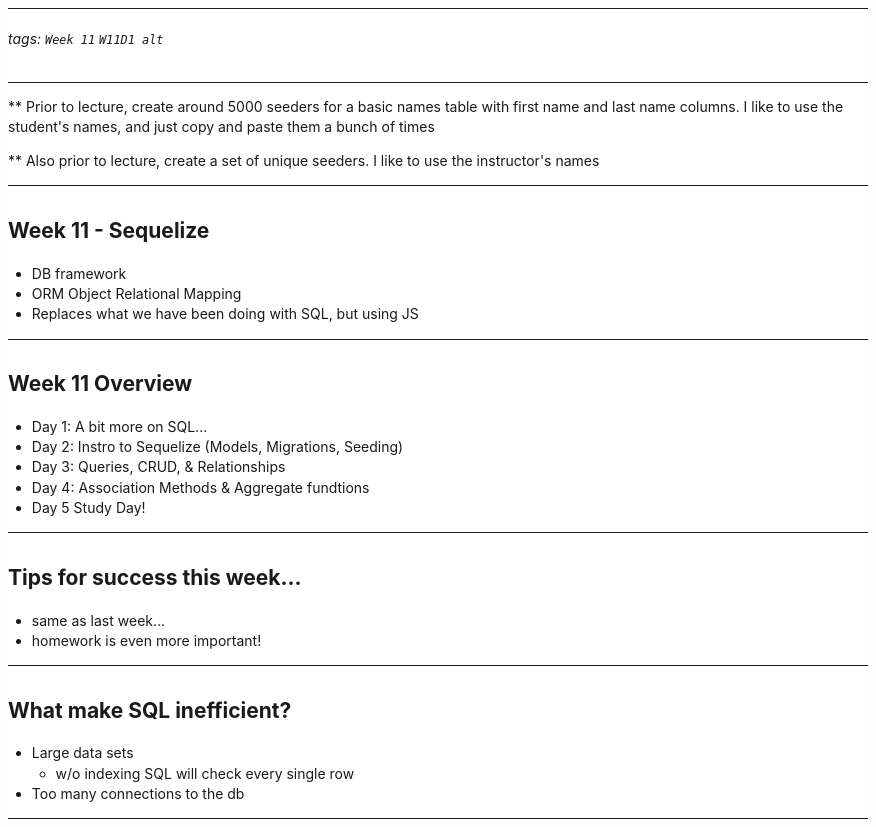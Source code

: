 <style>
    .present {
        text-align: left;
    }
</style>

---

###### tags: `Week 11` `W11D1 alt`

---

** Prior to lecture, create around 5000 seeders for a basic names table with first name and last name columns. I like to use the student's names, and just copy and paste them a bunch of times

** Also prior to lecture, create a set of unique seeders. I like to use the instructor's names

---

## Week 11 - Sequelize

- DB framework
- ORM Object Relational Mapping
- Replaces what we have been doing with SQL, but using JS



---


## Week 11 Overview

- Day 1: A bit more on SQL...
- Day 2: Instro to Sequelize (Models, Migrations, Seeding)
- Day 3: Queries, CRUD, & Relationships
- Day 4: Association Methods & Aggregate fundtions
- Day 5 Study Day!



---

## Tips for success this week...

- same as last week...
- homework is even more important!

---

## What make SQL inefficient?

- Large data sets
  - w/o indexing SQL will check every single row
- Too many connections to the db


---